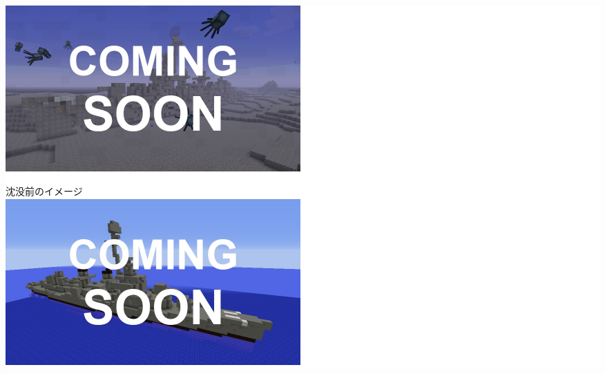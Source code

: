 [<img src="img/dd_c_sunken_x.jpg" title="Destroyer type C sunken" width="427">](img/dd_c_sunken.jpg)

沈没前のイメージ  
[<img src="img/dd_c_in-service_x.jpg" title="Destroyer type C in-service" width="427">](img/dd_c_in-service.jpg)
